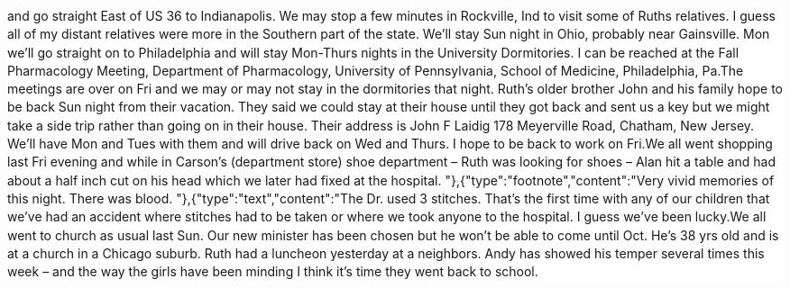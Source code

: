 </u> and go straight East of US 36 to Indianapolis. We may stop a few minutes in Rockville, Ind to visit some of Ruths relatives. I guess all of my distant relatives were more in the Southern part of the state. We’ll stay Sun night in Ohio, probably near Gainsville. Mon we’ll go straight on to Philadelphia and will stay Mon-Thurs nights in the University Dormitories. I can be reached at the Fall Pharmacology Meeting, Department of Pharmacology, University of Pennsylvania, School of Medicine, Philadelphia, Pa.The meetings are over on Fri and we may or may not stay in the dormitories that night. Ruth’s older brother John and his family hope to be back Sun night from their vacation. They said we could stay at their house until they got back and sent us a key but we might take a side trip rather than going on in their house. Their address is John F Laidig 178 Meyerville Road, Chatham, New Jersey. We’ll have Mon and Tues with them and will drive back on Wed and Thurs. I hope to be back to work on Fri.We all went shopping last Fri evening and while in Carson’s (department store) shoe department – Ruth was looking for shoes – Alan hit a table and had about a half inch cut on his head which we later had fixed at the hospital. "},{"type":"footnote","content":"Very vivid memories of this night. There was blood. "},{"type":"text","content":"The Dr. used 3 stitches. That’s the first time with any of our children that we’ve had an accident where stitches had to be taken or where we took anyone to the hospital. I guess we’ve been lucky.We all went to church as usual last Sun. Our new minister has been chosen but he won’t be able to come until Oct. He’s 38 yrs old and is at a church in a Chicago suburb. Ruth had a luncheon yesterday at a neighbors. Andy has showed his temper several times this week – and the way the girls have been minding I think it’s time they went back to school.